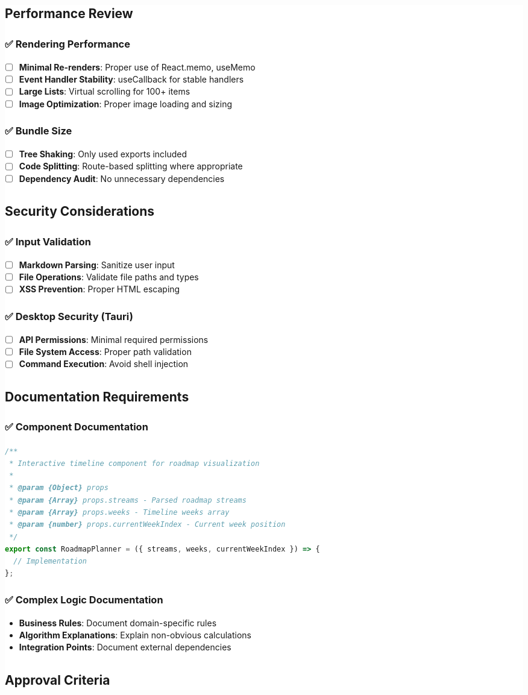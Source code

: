 ## Performance Review

### ✅ Rendering Performance
- [ ] **Minimal Re-renders**: Proper use of React.memo, useMemo
- [ ] **Event Handler Stability**: useCallback for stable handlers
- [ ] **Large Lists**: Virtual scrolling for 100+ items
- [ ] **Image Optimization**: Proper image loading and sizing

### ✅ Bundle Size
- [ ] **Tree Shaking**: Only used exports included
- [ ] **Code Splitting**: Route-based splitting where appropriate
- [ ] **Dependency Audit**: No unnecessary dependencies

## Security Considerations

### ✅ Input Validation
- [ ] **Markdown Parsing**: Sanitize user input
- [ ] **File Operations**: Validate file paths and types
- [ ] **XSS Prevention**: Proper HTML escaping

### ✅ Desktop Security (Tauri)
- [ ] **API Permissions**: Minimal required permissions
- [ ] **File System Access**: Proper path validation
- [ ] **Command Execution**: Avoid shell injection

## Documentation Requirements

### ✅ Component Documentation
```javascript
/**
 * Interactive timeline component for roadmap visualization
 * 
 * @param {Object} props
 * @param {Array} props.streams - Parsed roadmap streams
 * @param {Array} props.weeks - Timeline weeks array
 * @param {number} props.currentWeekIndex - Current week position
 */
export const RoadmapPlanner = ({ streams, weeks, currentWeekIndex }) => {
  // Implementation
};
```

### ✅ Complex Logic Documentation
- **Business Rules**: Document domain-specific rules
- **Algorithm Explanations**: Explain non-obvious calculations
- **Integration Points**: Document external dependencies

## Approval Criteria
